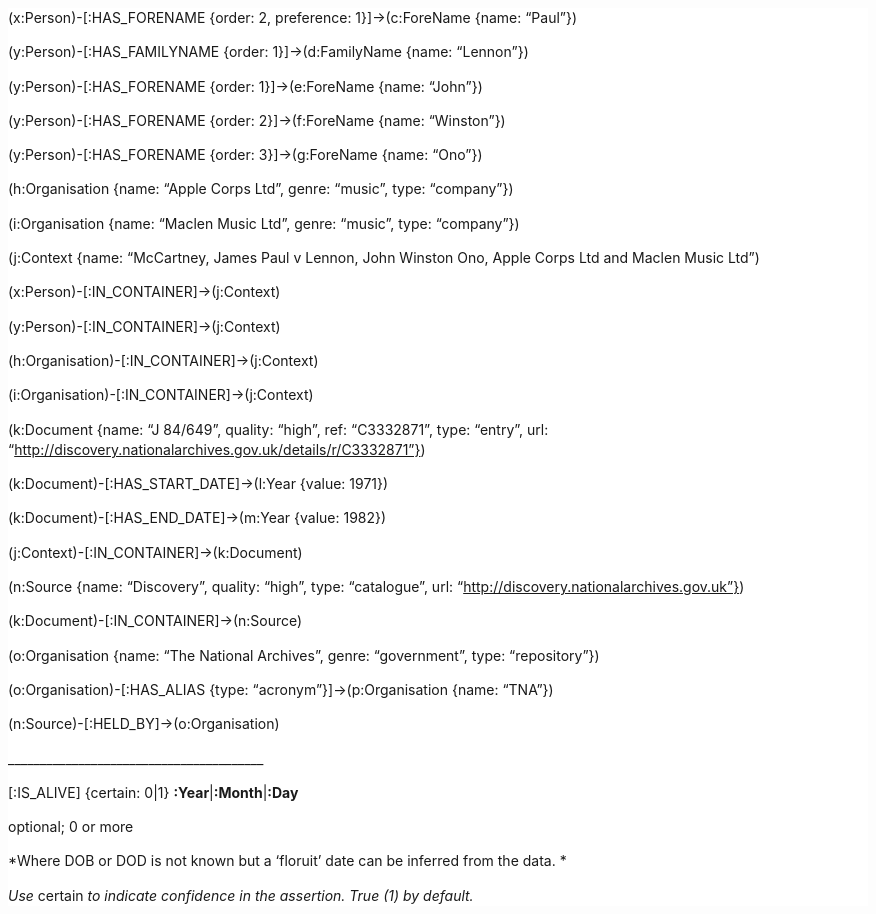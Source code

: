 (x:Person)-[:HAS\_FORENAME {order: 2, preference: 1}]-\>(c:ForeName
{name: “Paul”})

(y:Person)-[:HAS\_FAMILYNAME {order: 1}]-\>(d:FamilyName {name:
“Lennon”})

(y:Person)-[:HAS\_FORENAME {order: 1}]-\>(e:ForeName {name: “John”})

(y:Person)-[:HAS\_FORENAME {order: 2}]-\>(f:ForeName {name: “Winston”})

(y:Person)-[:HAS\_FORENAME {order: 3}]-\>(g:ForeName {name: “Ono”})

(h:Organisation {name: “Apple Corps Ltd”, genre: “music”, type:
“company”})

(i:Organisation {name: “Maclen Music Ltd”, genre: “music”, type:
“company”})

(j:Context {name: “McCartney, James Paul v Lennon, John Winston Ono,
Apple Corps Ltd and Maclen Music Ltd”)

(x:Person)-[:IN\_CONTAINER]-\>(j:Context)

(y:Person)-[:IN\_CONTAINER]-\>(j:Context)

(h:Organisation)-[:IN\_CONTAINER]-\>(j:Context)

(i:Organisation)-[:IN\_CONTAINER]-\>(j:Context)

(k:Document {name: “J 84/649”, quality: “high”, ref: “C3332871”, type:
“entry”, url:
“http://discovery.nationalarchives.gov.uk/details/r/C3332871”})

(k:Document)-[:HAS\_START\_DATE]-\>(l:Year {value: 1971})

(k:Document)-[:HAS\_END\_DATE]-\>(m:Year {value: 1982})

(j:Context)-[:IN\_CONTAINER]-\>(k:Document)

(n:Source {name: “Discovery”, quality: “high”, type: “catalogue”, url:
“http://discovery.nationalarchives.gov.uk”})

(k:Document)-[:IN\_CONTAINER]-\>(n:Source)

(o:Organisation {name: “The National Archives”, genre: “government”,
type: “repository”})

(o:Organisation)-[:HAS\_ALIAS {type: “acronym”}]-\>(p:Organisation
{name: “TNA”})

(n:Source)-[:HELD\_BY]-\>(o:Organisation)

\_\_\_\_\_\_\_\_\_\_\_\_\_\_\_\_\_\_\_\_\_\_\_\_\_\_\_\_\_\_\_\_\_\_\_\_\_\_\_\_

[:IS\_ALIVE] {certain: 0|1} **:Year**|**:Month**|**:Day**

optional; 0 or more

*Where DOB or DOD is not known but a ‘floruit’ date can be inferred from
the data. *

*Use* certain *to indicate confidence in the assertion. True (1) by
default.*
